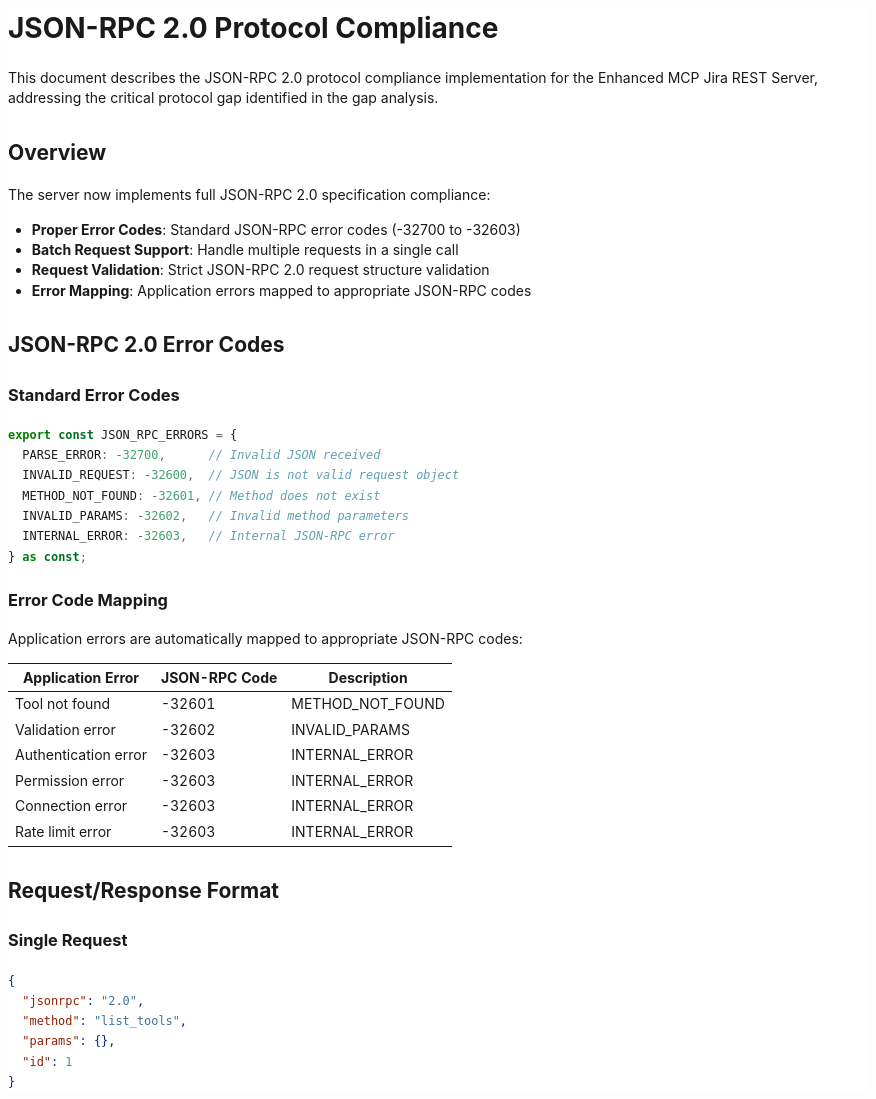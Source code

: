 # JSON-RPC 2.0 Protocol Compliance

This document describes the JSON-RPC 2.0 protocol compliance implementation for the Enhanced MCP Jira REST Server, addressing the critical protocol gap identified in the gap analysis.

## Overview

The server now implements full JSON-RPC 2.0 specification compliance:
- **Proper Error Codes**: Standard JSON-RPC error codes (-32700 to -32603)
- **Batch Request Support**: Handle multiple requests in a single call
- **Request Validation**: Strict JSON-RPC 2.0 request structure validation
- **Error Mapping**: Application errors mapped to appropriate JSON-RPC codes

## JSON-RPC 2.0 Error Codes

### Standard Error Codes
```typescript
export const JSON_RPC_ERRORS = {
  PARSE_ERROR: -32700,      // Invalid JSON received
  INVALID_REQUEST: -32600,  // JSON is not valid request object
  METHOD_NOT_FOUND: -32601, // Method does not exist
  INVALID_PARAMS: -32602,   // Invalid method parameters
  INTERNAL_ERROR: -32603,   // Internal JSON-RPC error
} as const;
```

### Error Code Mapping
Application errors are automatically mapped to appropriate JSON-RPC codes:

| Application Error | JSON-RPC Code | Description |
|------------------|---------------|-------------|
| Tool not found | -32601 | METHOD_NOT_FOUND |
| Validation error | -32602 | INVALID_PARAMS |
| Authentication error | -32603 | INTERNAL_ERROR |
| Permission error | -32603 | INTERNAL_ERROR |
| Connection error | -32603 | INTERNAL_ERROR |
| Rate limit error | -32603 | INTERNAL_ERROR |

## Request/Response Format

### Single Request
```json
{
  "jsonrpc": "2.0",
  "method": "list_tools",
  "params": {},
  "id": 1
}
```
